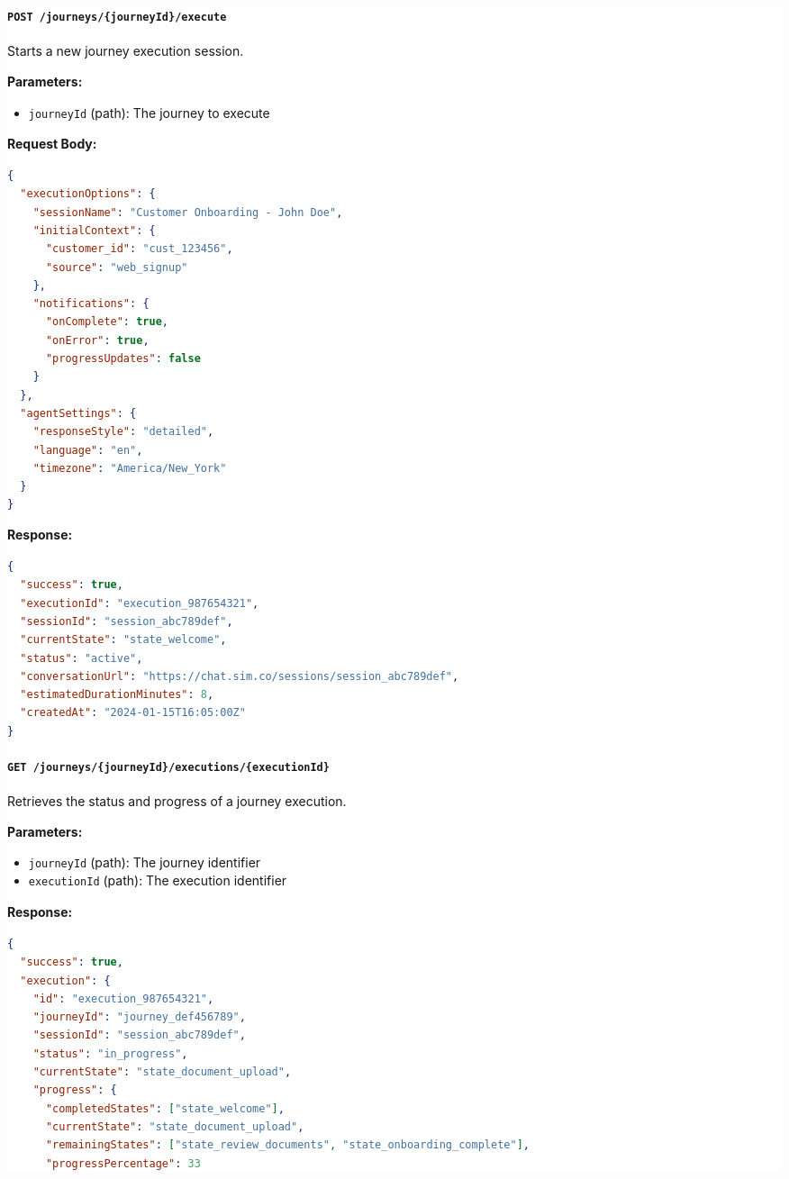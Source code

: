 #### `POST /journeys/{journeyId}/execute`

Starts a new journey execution session.

**Parameters:**
- `journeyId` (path): The journey to execute

**Request Body:**
```json
{
  "executionOptions": {
    "sessionName": "Customer Onboarding - John Doe",
    "initialContext": {
      "customer_id": "cust_123456",
      "source": "web_signup"
    },
    "notifications": {
      "onComplete": true,
      "onError": true,
      "progressUpdates": false
    }
  },
  "agentSettings": {
    "responseStyle": "detailed",
    "language": "en",
    "timezone": "America/New_York"
  }
}
```

**Response:**
```json
{
  "success": true,
  "executionId": "execution_987654321",
  "sessionId": "session_abc789def",
  "currentState": "state_welcome",
  "status": "active",
  "conversationUrl": "https://chat.sim.co/sessions/session_abc789def",
  "estimatedDurationMinutes": 8,
  "createdAt": "2024-01-15T16:05:00Z"
}
```

#### `GET /journeys/{journeyId}/executions/{executionId}`

Retrieves the status and progress of a journey execution.

**Parameters:**
- `journeyId` (path): The journey identifier
- `executionId` (path): The execution identifier

**Response:**
```json
{
  "success": true,
  "execution": {
    "id": "execution_987654321",
    "journeyId": "journey_def456789",
    "sessionId": "session_abc789def",
    "status": "in_progress",
    "currentState": "state_document_upload",
    "progress": {
      "completedStates": ["state_welcome"],
      "currentState": "state_document_upload",
      "remainingStates": ["state_review_documents", "state_onboarding_complete"],
      "progressPercentage": 33
```